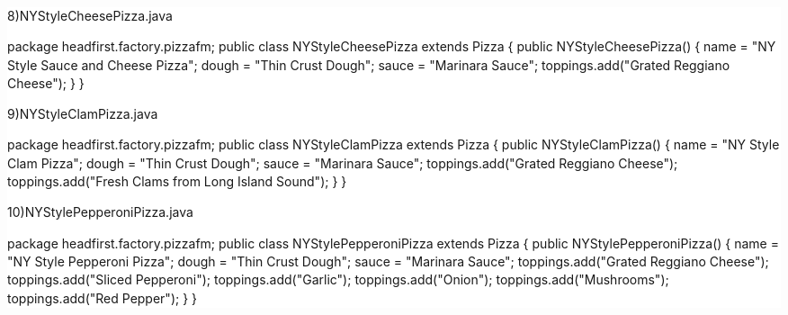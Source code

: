 






8)NYStyleCheesePizza.java

package headfirst.factory.pizzafm;
public class NYStyleCheesePizza extends Pizza {
	public NYStyleCheesePizza() { 
		name = "NY Style Sauce and Cheese Pizza";
		dough = "Thin Crust Dough";
		sauce = "Marinara Sauce";
		toppings.add("Grated Reggiano Cheese");
	}
}







9)NYStyleClamPizza.java

package headfirst.factory.pizzafm;
public class NYStyleClamPizza extends Pizza {
	public NYStyleClamPizza() {
		name = "NY Style Clam Pizza";
		dough = "Thin Crust Dough";
		sauce = "Marinara Sauce";
		toppings.add("Grated Reggiano Cheese");
		toppings.add("Fresh Clams from Long Island Sound");
	}
}









10)NYStylePepperoniPizza.java

package headfirst.factory.pizzafm;
public class NYStylePepperoniPizza extends Pizza {
	public NYStylePepperoniPizza() {
		name = "NY Style Pepperoni Pizza";
		dough = "Thin Crust Dough";
		sauce = "Marinara Sauce";
		toppings.add("Grated Reggiano Cheese");
		toppings.add("Sliced Pepperoni");
		toppings.add("Garlic");
		toppings.add("Onion");
		toppings.add("Mushrooms");
		toppings.add("Red Pepper");
	}
}

